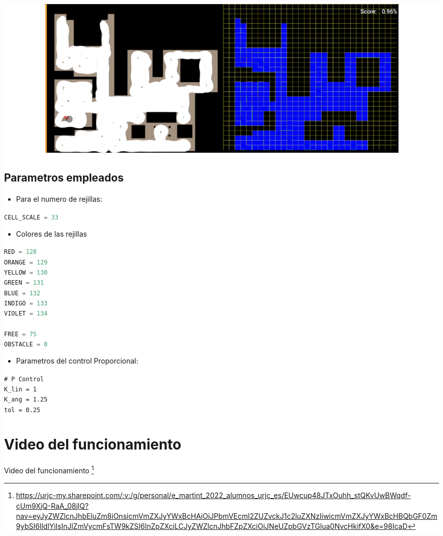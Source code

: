 <p style = 'text-align:center;'><img src="End_route.png" alt="End_route" width="700px"></p>
</div>

## Parametros empleados 

- Para el numero de rejillas:
```py
CELL_SCALE = 33
```
- Colores de las rejillas
``` py
RED = 128 
ORANGE = 129
YELLOW = 130
GREEN = 131 
BLUE = 132
INDIGO = 133
VIOLET = 134

FREE = 75
OBSTACLE = 0
```
- Parametros del control Proporcional:
```
# P Control
K_lin = 1
K_ang = 1.25
tol = 0.25
```

# Video del funcionamiento

Video del funcionamiento [^1]


[^1]: https://urjc-my.sharepoint.com/:v:/g/personal/e_martint_2022_alumnos_urjc_es/EUwcup48JTxOuhh_stQKvUwBWqdf-cUm9XjQ-RaA_08jlQ?nav=eyJyZWZlcnJhbEluZm8iOnsicmVmZXJyYWxBcHAiOiJPbmVEcml2ZUZvckJ1c2luZXNzIiwicmVmZXJyYWxBcHBQbGF0Zm9ybSI6IldlYiIsInJlZmVycmFsTW9kZSI6InZpZXciLCJyZWZlcnJhbFZpZXciOiJNeUZpbGVzTGlua0NvcHkifX0&e=98IcaD